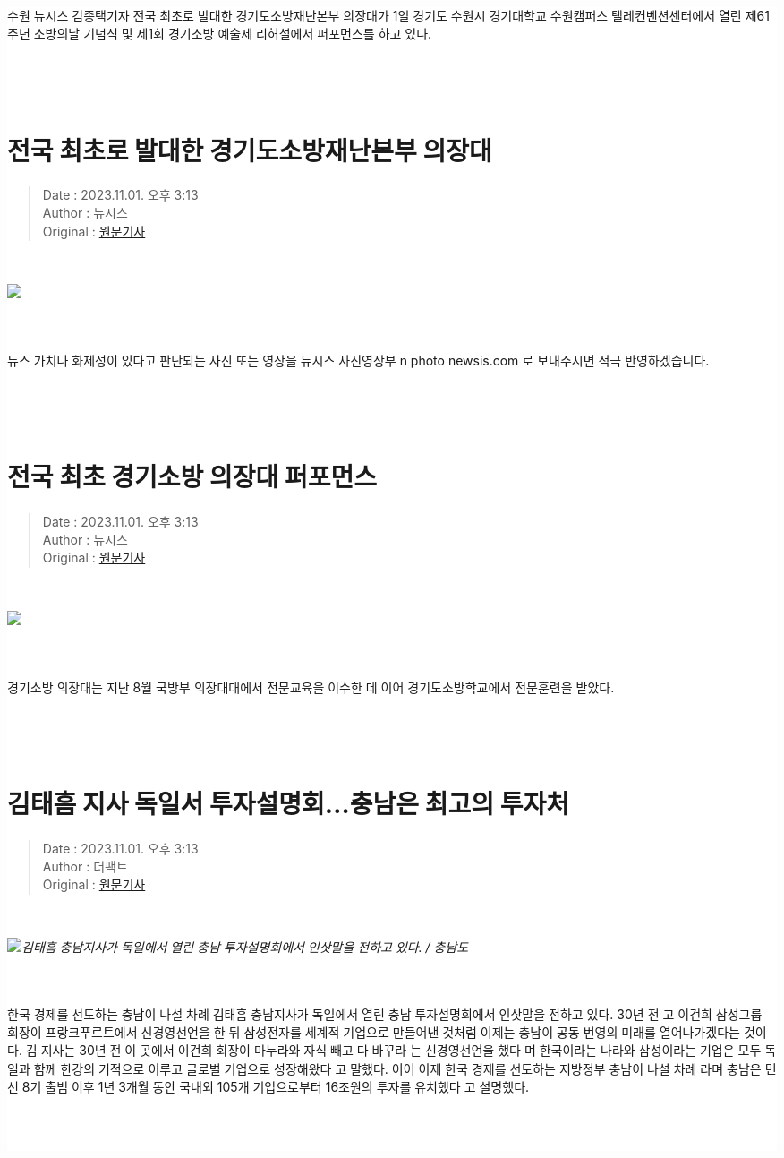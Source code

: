 수원 뉴시스 김종택기자 전국 최초로 발대한 경기도소방재난본부 의장대가 1일 경기도 수원시 경기대학교 수원캠퍼스 텔레컨벤션센터에서 열린 제61주년 소방의날 기념식 및 제1회 경기소방 예술제 리허설에서 퍼포먼스를 하고 있다.  
<br/><br/><br/>  

  
# 전국 최초로 발대한 경기도소방재난본부 의장대  
  
> Date : 2023.11.01. 오후 3:13  
> Author : 뉴시스  
> Original : [원문기사](https://n.news.naver.com/mnews/article/003/0012182463?sid=102)  
<br/>  
  
<img src="https://imgnews.pstatic.net/image/003/2023/11/01/NISI20231101_0020112221_web_20231101151109_20231101151307106.jpg?type=w647" id="img1"></img>  
<br/><br/>  
  
뉴스 가치나 화제성이 있다고 판단되는 사진 또는 영상을 뉴시스 사진영상부 n photo newsis.com 로 보내주시면 적극 반영하겠습니다.  
<br/><br/><br/>  

  
# 전국 최초 경기소방 의장대 퍼포먼스  
  
> Date : 2023.11.01. 오후 3:13  
> Author : 뉴시스  
> Original : [원문기사](https://n.news.naver.com/mnews/article/003/0012182462?sid=102)  
<br/>  
  
<img src="https://imgnews.pstatic.net/image/003/2023/11/01/NISI20231101_0020112210_web_20231101151109_20231101151304603.jpg?type=w647" id="img1"></img>  
<br/><br/>  
  
경기소방 의장대는 지난 8월 국방부 의장대대에서 전문교육을 이수한 데 이어 경기도소방학교에서 전문훈련을 받았다.  
<br/><br/><br/>  

  
# 김태흠 지사 독일서 투자설명회…충남은 최고의 투자처  
  
> Date : 2023.11.01. 오후 3:13  
> Author : 더팩트  
> Original : [원문기사](https://n.news.naver.com/mnews/article/629/0000246745?sid=102)  
<br/>  
  
<img src="https://imgnews.pstatic.net/image/629/2023/11/01/20237570169881870700_20231101151302053.jpg?type=w647" id="img1"></img><em class="img_desc">김태흠 충남지사가 독일에서 열린 충남 투자설명회에서 인삿말을 전하고 있다. / 충남도</em>  
<br/><br/>  
  
한국 경제를 선도하는 충남이 나설 차례 김태흠 충남지사가 독일에서 열린 충남 투자설명회에서 인삿말을 전하고 있다.
30년 전 고 이건희 삼성그룹 회장이 프랑크푸르트에서 신경영선언을 한 뒤 삼성전자를 세계적 기업으로 만들어낸 것처럼 이제는 충남이 공동 번영의 미래를 열어나가겠다는 것이다.
김 지사는 30년 전 이 곳에서 이건희 회장이 마누라와 자식 빼고 다 바꾸라 는 신경영선언을 했다 며 한국이라는 나라와 삼성이라는 기업은 모두 독일과 함께 한강의 기적으로 이루고 글로벌 기업으로 성장해왔다 고 말했다.
이어 이제 한국 경제를 선도하는 지방정부 충남이 나설 차례 라며 충남은 민선 8기 출범 이후 1년 3개월 동안 국내외 105개 기업으로부터 16조원의 투자를 유치했다 고 설명했다.  
<br/><br/><br/>  

  
